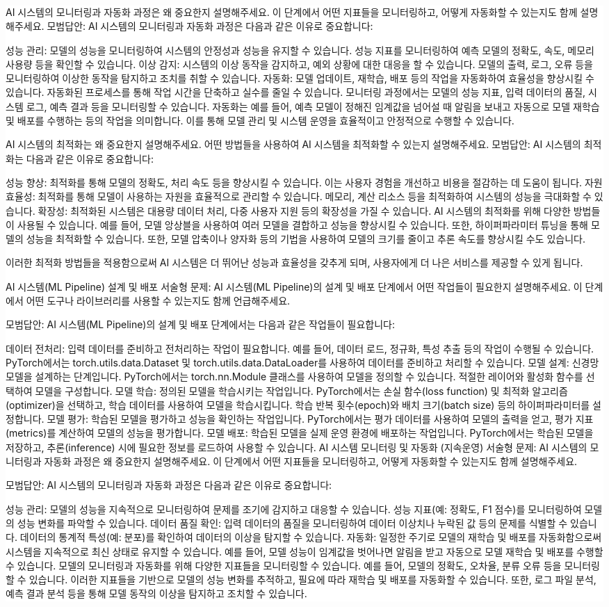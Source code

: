AI 시스템의 모니터링과 자동화 과정은 왜 중요한지 설명해주세요. 이 단계에서 어떤 지표들을 모니터링하고, 어떻게 자동화할 수 있는지도 함께 설명해주세요.
모범답안:
AI 시스템의 모니터링과 자동화 과정은 다음과 같은 이유로 중요합니다:

성능 관리: 모델의 성능을 모니터링하여 시스템의 안정성과 성능을 유지할 수 있습니다. 성능 지표를 모니터링하여 예측 모델의 정확도, 속도, 메모리 사용량 등을 확인할 수 있습니다.
이상 감지: 시스템의 이상 동작을 감지하고, 예외 상황에 대한 대응을 할 수 있습니다. 모델의 출력, 로그, 오류 등을 모니터링하여 이상한 동작을 탐지하고 조치를 취할 수 있습니다.
자동화: 모델 업데이트, 재학습, 배포 등의 작업을 자동화하여 효율성을 향상시킬 수 있습니다. 자동화된 프로세스를 통해 작업 시간을 단축하고 실수를 줄일 수 있습니다.
모니터링 과정에서는 모델의 성능 지표, 입력 데이터의 품질, 시스템 로그, 예측 결과 등을 모니터링할 수 있습니다. 자동화는 예를 들어, 예측 모델이 정해진 임계값을 넘어설 때 알림을 보내고 자동으로 모델 재학습 및 배포를 수행하는 등의 작업을 의미합니다. 이를 통해 모델 관리 및 시스템 운영을 효율적이고 안정적으로 수행할 수 있습니다.

AI 시스템의 최적화는 왜 중요한지 설명해주세요. 어떤 방법들을 사용하여 AI 시스템을 최적화할 수 있는지 설명해주세요.
모범답안:
AI 시스템의 최적화는 다음과 같은 이유로 중요합니다:

성능 향상: 최적화를 통해 모델의 정확도, 처리 속도 등을 향상시킬 수 있습니다. 이는 사용자 경험을 개선하고 비용을 절감하는 데 도움이 됩니다.
자원 효율성: 최적화를 통해 모델이 사용하는 자원을 효율적으로 관리할 수 있습니다. 메모리, 계산 리소스 등을 최적화하여 시스템의 성능을 극대화할 수 있습니다.
확장성: 최적화된 시스템은 대용량 데이터 처리, 다중 사용자 지원 등의 확장성을 가질 수 있습니다.
AI 시스템의 최적화를 위해 다양한 방법들이 사용될 수 있습니다. 예를 들어, 모델 앙상블을 사용하여 여러 모델을 결합하고 성능을 향상시킬 수 있습니다. 또한, 하이퍼파라미터 튜닝을 통해 모델의 성능을 최적화할 수 있습니다. 또한, 모델 압축이나 양자화 등의 기법을 사용하여 모델의 크기를 줄이고 추론 속도를 향상시킬 수도 있습니다.

이러한 최적화 방법들을 적용함으로써 AI 시스템은 더 뛰어난 성능과 효율성을 갖추게 되며, 사용자에게 더 나은 서비스를 제공할 수 있게 됩니다.




AI 시스템(ML Pipeline) 설계 및 배포
서술형 문제:
AI 시스템(ML Pipeline)의 설계 및 배포 단계에서 어떤 작업들이 필요한지 설명해주세요. 이 단계에서 어떤 도구나 라이브러리를 사용할 수 있는지도 함께 언급해주세요.

모범답안:
AI 시스템(ML Pipeline)의 설계 및 배포 단계에서는 다음과 같은 작업들이 필요합니다:

데이터 전처리: 입력 데이터를 준비하고 전처리하는 작업이 필요합니다. 예를 들어, 데이터 로드, 정규화, 특성 추출 등의 작업이 수행될 수 있습니다. PyTorch에서는 torch.utils.data.Dataset 및 torch.utils.data.DataLoader를 사용하여 데이터를 준비하고 처리할 수 있습니다.
모델 설계: 신경망 모델을 설계하는 단계입니다. PyTorch에서는 torch.nn.Module 클래스를 사용하여 모델을 정의할 수 있습니다. 적절한 레이어와 활성화 함수를 선택하여 모델을 구성합니다.
모델 학습: 정의된 모델을 학습시키는 작업입니다. PyTorch에서는 손실 함수(loss function) 및 최적화 알고리즘(optimizer)을 선택하고, 학습 데이터를 사용하여 모델을 학습시킵니다. 학습 반복 횟수(epoch)와 배치 크기(batch size) 등의 하이퍼파라미터를 설정합니다.
모델 평가: 학습된 모델을 평가하고 성능을 확인하는 작업입니다. PyTorch에서는 평가 데이터를 사용하여 모델의 출력을 얻고, 평가 지표(metrics)를 계산하여 모델의 성능을 평가합니다.
모델 배포: 학습된 모델을 실제 운영 환경에 배포하는 작업입니다. PyTorch에서는 학습된 모델을 저장하고, 추론(inference) 시에 필요한 정보를 로드하여 사용할 수 있습니다.
AI 시스템 모니터링 및 자동화 (지속운영)
서술형 문제:
AI 시스템의 모니터링과 자동화 과정은 왜 중요한지 설명해주세요. 이 단계에서 어떤 지표들을 모니터링하고, 어떻게 자동화할 수 있는지도 함께 설명해주세요.

모범답안:
AI 시스템의 모니터링과 자동화 과정은 다음과 같은 이유로 중요합니다:

성능 관리: 모델의 성능을 지속적으로 모니터링하여 문제를 조기에 감지하고 대응할 수 있습니다. 성능 지표(예: 정확도, F1 점수)를 모니터링하여 모델의 성능 변화를 파악할 수 있습니다.
데이터 품질 확인: 입력 데이터의 품질을 모니터링하여 데이터 이상치나 누락된 값 등의 문제를 식별할 수 있습니다. 데이터의 통계적 특성(예: 분포)를 확인하여 데이터의 이상을 탐지할 수 있습니다.
자동화: 일정한 주기로 모델의 재학습 및 배포를 자동화함으로써 시스템을 지속적으로 최신 상태로 유지할 수 있습니다. 예를 들어, 모델 성능이 임계값을 벗어나면 알림을 받고 자동으로 모델 재학습 및 배포를 수행할 수 있습니다.
모델의 모니터링과 자동화를 위해 다양한 지표들을 모니터링할 수 있습니다. 예를 들어, 모델의 정확도, 오차율, 분류 오류 등을 모니터링할 수 있습니다. 이러한 지표들을 기반으로 모델의 성능 변화를 추적하고, 필요에 따라 재학습 및 배포를 자동화할 수 있습니다. 또한, 로그 파일 분석, 예측 결과 분석 등을 통해 모델 동작의 이상을 탐지하고 조치할 수 있습니다.

